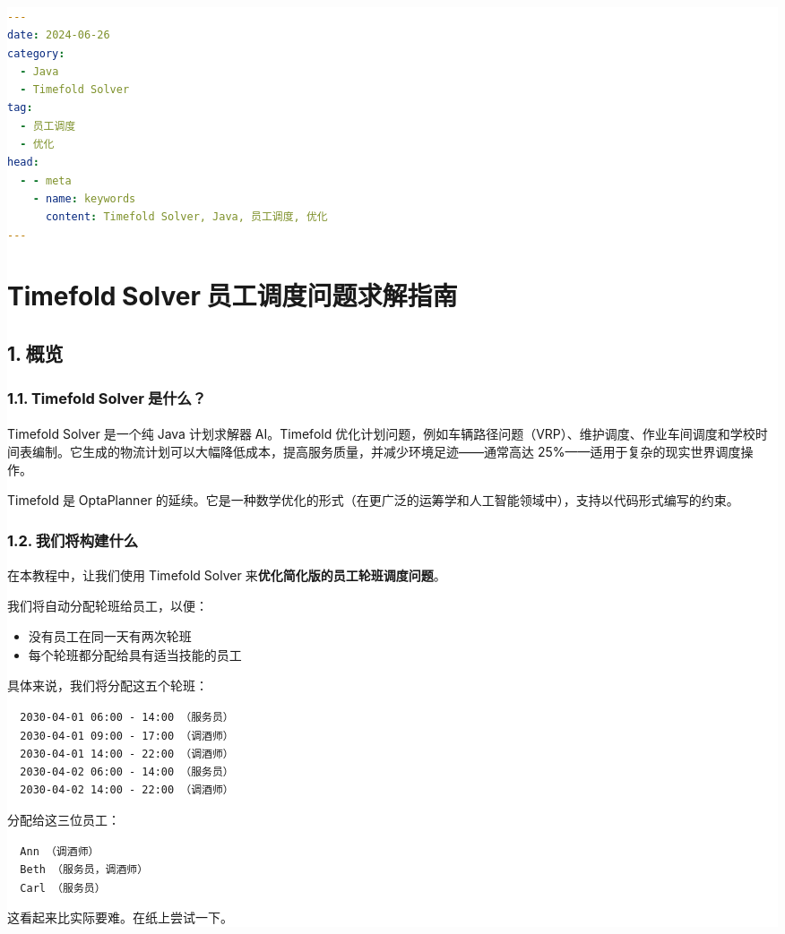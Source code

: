 ```yaml
---
date: 2024-06-26
category:
  - Java
  - Timefold Solver
tag:
  - 员工调度
  - 优化
head:
  - - meta
    - name: keywords
      content: Timefold Solver, Java, 员工调度, 优化
---
```

# Timefold Solver 员工调度问题求解指南

## 1. 概览

### 1.1. Timefold Solver 是什么？

Timefold Solver 是一个纯 Java 计划求解器 AI。Timefold 优化计划问题，例如车辆路径问题（VRP）、维护调度、作业车间调度和学校时间表编制。它生成的物流计划可以大幅降低成本，提高服务质量，并减少环境足迹——通常高达 25%——适用于复杂的现实世界调度操作。

Timefold 是 OptaPlanner 的延续。它是一种数学优化的形式（在更广泛的运筹学和人工智能领域中），支持以代码形式编写的约束。

### 1.2. 我们将构建什么

在本教程中，让我们使用 Timefold Solver 来**优化简化版的员工轮班调度问题**。

我们将自动分配轮班给员工，以便：
- 没有员工在同一天有两次轮班
- 每个轮班都分配给具有适当技能的员工

具体来说，我们将分配这五个轮班：

```
  2030-04-01 06:00 - 14:00 （服务员）
  2030-04-01 09:00 - 17:00 （调酒师）
  2030-04-01 14:00 - 22:00 （调酒师）
  2030-04-02 06:00 - 14:00 （服务员）
  2030-04-02 14:00 - 22:00 （调酒师）
```

分配给这三位员工：

```
  Ann （调酒师）
  Beth （服务员，调酒师）
  Carl （服务员）
```

这看起来比实际要难。在纸上尝试一下。
